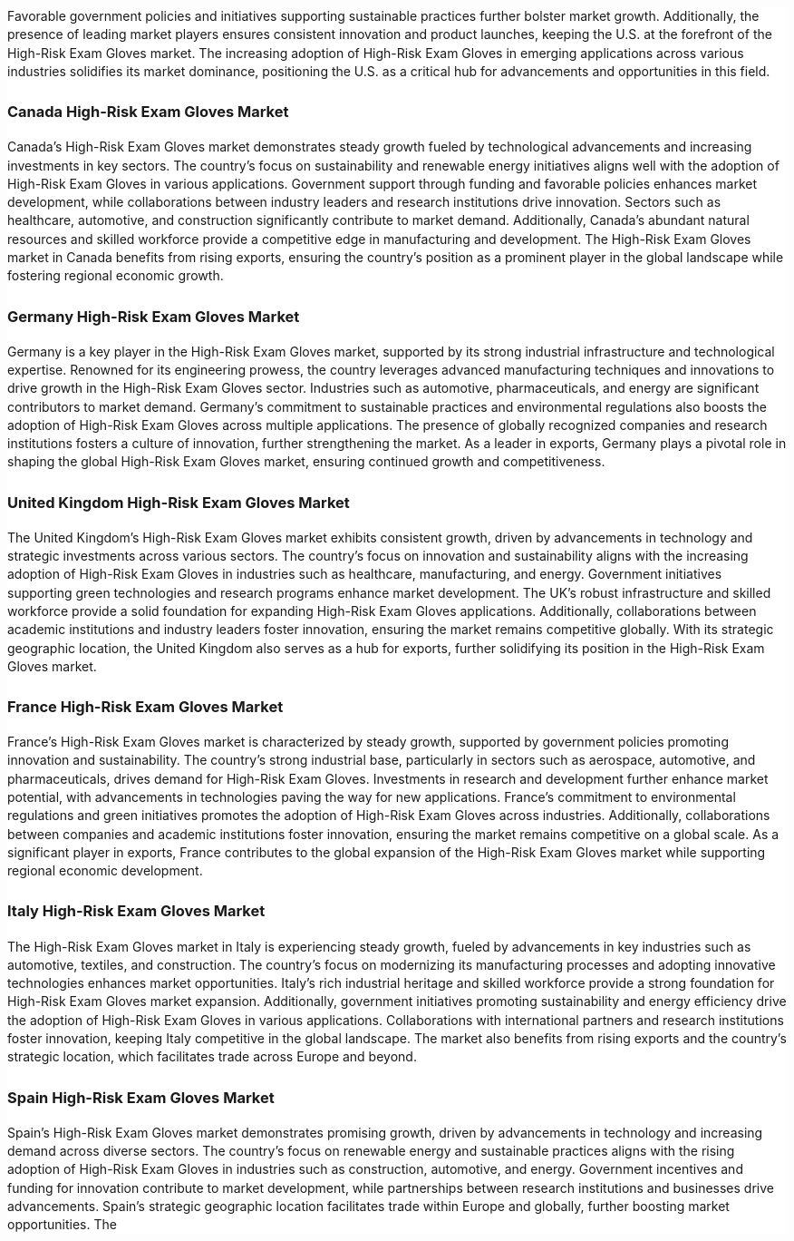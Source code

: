 Favorable government policies and initiatives supporting sustainable practices further bolster market growth. Additionally, the presence of leading market players ensures consistent innovation and product launches, keeping the U.S. at the forefront of the High-Risk Exam Gloves market. The increasing adoption of High-Risk Exam Gloves in emerging applications across various industries solidifies its market dominance, positioning the U.S. as a critical hub for advancements and opportunities in this field.</p><h3>Canada High-Risk Exam Gloves Market</h3><p>Canada&rsquo;s High-Risk Exam Gloves market demonstrates steady growth fueled by technological advancements and increasing investments in key sectors. The country&rsquo;s focus on sustainability and renewable energy initiatives aligns well with the adoption of High-Risk Exam Gloves in various applications. Government support through funding and favorable policies enhances market development, while collaborations between industry leaders and research institutions drive innovation. Sectors such as healthcare, automotive, and construction significantly contribute to market demand. Additionally, Canada&rsquo;s abundant natural resources and skilled workforce provide a competitive edge in manufacturing and development. The High-Risk Exam Gloves market in Canada benefits from rising exports, ensuring the country&rsquo;s position as a prominent player in the global landscape while fostering regional economic growth.</p><h3>Germany High-Risk Exam Gloves Market</h3><p>Germany is a key player in the High-Risk Exam Gloves market, supported by its strong industrial infrastructure and technological expertise. Renowned for its engineering prowess, the country leverages advanced manufacturing techniques and innovations to drive growth in the High-Risk Exam Gloves sector. Industries such as automotive, pharmaceuticals, and energy are significant contributors to market demand. Germany&rsquo;s commitment to sustainable practices and environmental regulations also boosts the adoption of High-Risk Exam Gloves across multiple applications. The presence of globally recognized companies and research institutions fosters a culture of innovation, further strengthening the market. As a leader in exports, Germany plays a pivotal role in shaping the global High-Risk Exam Gloves market, ensuring continued growth and competitiveness.</p><h3>United Kingdom High-Risk Exam Gloves Market</h3><p>The United Kingdom&rsquo;s High-Risk Exam Gloves market exhibits consistent growth, driven by advancements in technology and strategic investments across various sectors. The country&rsquo;s focus on innovation and sustainability aligns with the increasing adoption of High-Risk Exam Gloves in industries such as healthcare, manufacturing, and energy. Government initiatives supporting green technologies and research programs enhance market development. The UK&rsquo;s robust infrastructure and skilled workforce provide a solid foundation for expanding High-Risk Exam Gloves applications. Additionally, collaborations between academic institutions and industry leaders foster innovation, ensuring the market remains competitive globally. With its strategic geographic location, the United Kingdom also serves as a hub for exports, further solidifying its position in the High-Risk Exam Gloves market.</p><h3>France High-Risk Exam Gloves Market</h3><p>France&rsquo;s High-Risk Exam Gloves market is characterized by steady growth, supported by government policies promoting innovation and sustainability. The country&rsquo;s strong industrial base, particularly in sectors such as aerospace, automotive, and pharmaceuticals, drives demand for High-Risk Exam Gloves. Investments in research and development further enhance market potential, with advancements in technologies paving the way for new applications. France&rsquo;s commitment to environmental regulations and green initiatives promotes the adoption of High-Risk Exam Gloves across industries. Additionally, collaborations between companies and academic institutions foster innovation, ensuring the market remains competitive on a global scale. As a significant player in exports, France contributes to the global expansion of the High-Risk Exam Gloves market while supporting regional economic development.</p><h3>Italy High-Risk Exam Gloves Market</h3><p>The High-Risk Exam Gloves market in Italy is experiencing steady growth, fueled by advancements in key industries such as automotive, textiles, and construction. The country&rsquo;s focus on modernizing its manufacturing processes and adopting innovative technologies enhances market opportunities. Italy&rsquo;s rich industrial heritage and skilled workforce provide a strong foundation for High-Risk Exam Gloves market expansion. Additionally, government initiatives promoting sustainability and energy efficiency drive the adoption of High-Risk Exam Gloves in various applications. Collaborations with international partners and research institutions foster innovation, keeping Italy competitive in the global landscape. The market also benefits from rising exports and the country&rsquo;s strategic location, which facilitates trade across Europe and beyond.</p><h3>Spain High-Risk Exam Gloves Market</h3><p>Spain&rsquo;s High-Risk Exam Gloves market demonstrates promising growth, driven by advancements in technology and increasing demand across diverse sectors. The country&rsquo;s focus on renewable energy and sustainable practices aligns with the rising adoption of High-Risk Exam Gloves in industries such as construction, automotive, and energy. Government incentives and funding for innovation contribute to market development, while partnerships between research institutions and businesses drive advancements. Spain&rsquo;s strategic geographic location facilitates trade within Europe and globally, further boosting market opportunities. The